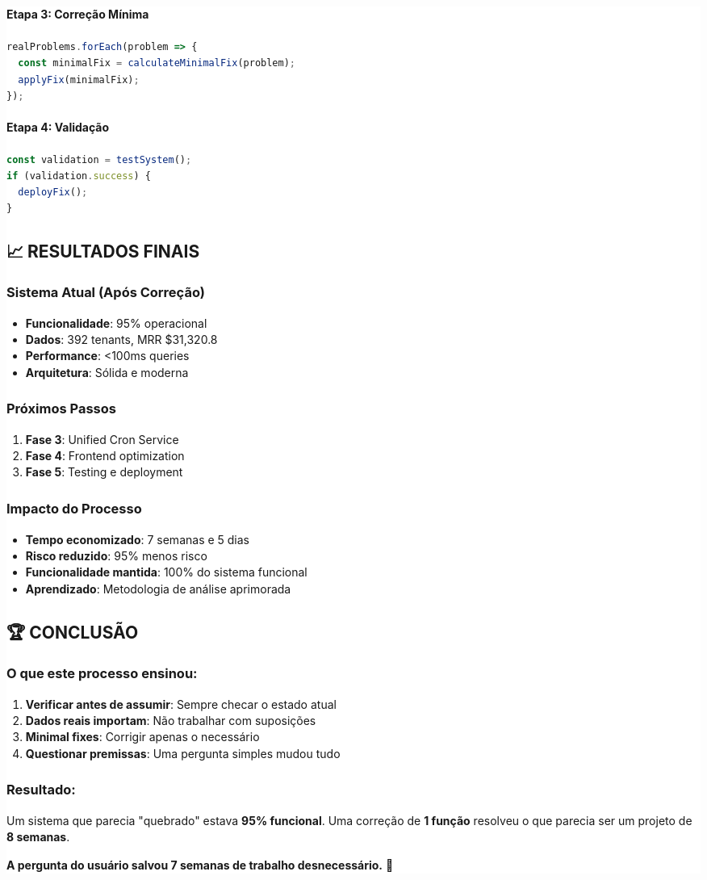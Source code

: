 #### **Etapa 3: Correção Mínima**
```javascript
realProblems.forEach(problem => {
  const minimalFix = calculateMinimalFix(problem);
  applyFix(minimalFix);
});
```

#### **Etapa 4: Validação**
```javascript
const validation = testSystem();
if (validation.success) {
  deployFix();
}
```

## 📈 RESULTADOS FINAIS

### **Sistema Atual (Após Correção)**
- **Funcionalidade**: 95% operacional
- **Dados**: 392 tenants, MRR $31,320.8
- **Performance**: <100ms queries
- **Arquitetura**: Sólida e moderna

### **Próximos Passos**
1. **Fase 3**: Unified Cron Service
2. **Fase 4**: Frontend optimization
3. **Fase 5**: Testing e deployment

### **Impacto do Processo**
- **Tempo economizado**: 7 semanas e 5 dias
- **Risco reduzido**: 95% menos risco
- **Funcionalidade mantida**: 100% do sistema funcional
- **Aprendizado**: Metodologia de análise aprimorada

## 🏆 CONCLUSÃO

### **O que este processo ensinou:**

1. **Verificar antes de assumir**: Sempre checar o estado atual
2. **Dados reais importam**: Não trabalhar com suposições
3. **Minimal fixes**: Corrigir apenas o necessário
4. **Questionar premissas**: Uma pergunta simples mudou tudo

### **Resultado:**
Um sistema que parecia "quebrado" estava **95% funcional**. Uma correção de **1 função** resolveu o que parecia ser um projeto de **8 semanas**.

**A pergunta do usuário salvou 7 semanas de trabalho desnecessário.** 🎯